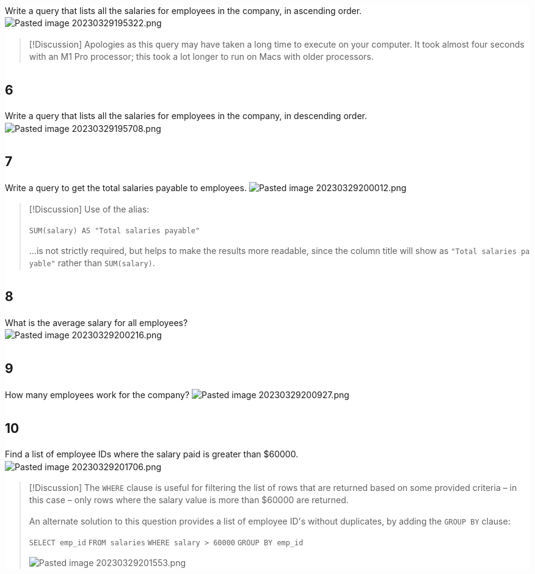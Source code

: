 Write a query that lists all the salaries for employees in the company, in ascending order.   
![Pasted image 20230329195322.png](/img/user/Media/Pasted%20image%2020230329195322.png)
> [!Discussion]
> Apologies as this query may have taken a long time to execute on your computer. It took almost four seconds with an M1 Pro processor; this took a lot longer to run on Macs with older processors.

## 6

Write a query that lists all the salaries for employees in the company, in descending order.  
![Pasted image 20230329195708.png](/img/user/Media/Pasted%20image%2020230329195708.png)

## 7

Write a query to get the total salaries payable to employees.
![Pasted image 20230329200012.png](/img/user/Media/Pasted%20image%2020230329200012.png)
> [!Discussion]
> Use of the alias:
> 
> `SUM(salary) AS "Total salaries payable"`
> 
> ...is not strictly required, but helps to make the results more readable, since the column title will show as `"Total salaries payable"` rather than `SUM(salary)`.

## 8

What is the average salary for all employees?  
![Pasted image 20230329200216.png](/img/user/Media/Pasted%20image%2020230329200216.png)

## 9

How many employees work for the company?
![Pasted image 20230329200927.png](/img/user/Media/Pasted%20image%2020230329200927.png)

## 10

Find a list of employee IDs where the salary paid is greater than $60000.  
![Pasted image 20230329201706.png](/img/user/Media/Pasted%20image%2020230329201706.png)
> [!Discussion]
> The `WHERE` clause is useful for filtering the list of rows that are returned based on some provided criteria – in this case – only rows where the salary value is more than $60000 are returned.
> 
> An alternate solution to this question provides a list of employee ID's without duplicates, by adding the `GROUP BY` clause:
> 
> `SELECT emp_id`
> `FROM salaries`
> `WHERE salary > 60000`
> `GROUP BY emp_id`
> 
> ![Pasted image 20230329201553.png](/img/user/Media/Pasted%20image%2020230329201553.png)
